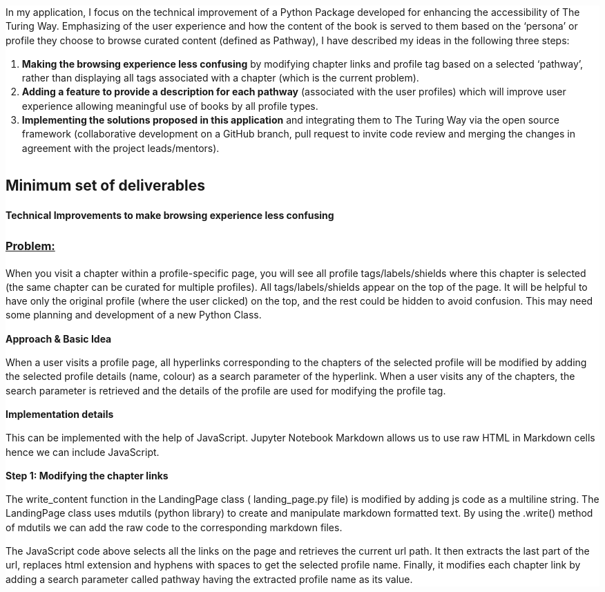 
In my application, I focus on the technical improvement of a Python Package developed for enhancing the accessibility of The Turing Way. Emphasizing of the user experience and how the content of the book is served to them based on the ‘persona’ or profile they choose to browse curated content (defined as Pathway), I have described my ideas in the following three steps: 

1. **Making the browsing experience less confusing** by modifying chapter links and profile tag based on a selected ‘pathway’, rather than displaying all tags associated with a chapter (which is the current problem). 
2. **Adding a feature to provide a description for each pathway** (associated with the user profiles) which will improve user experience allowing meaningful use of books by all profile types. 
3. **Implementing the solutions proposed in this application** and integrating them to The Turing Way via the open source framework (collaborative development on a GitHub branch, pull request to invite code review and merging the changes in agreement with the project leads/mentors).


## Minimum set of deliverables

**Technical Improvements to make browsing experience less confusing**

### <span style="text-decoration:underline;">Problem:</span> 

When you visit a chapter within a profile-specific page, you will see all profile tags/labels/shields where this chapter is selected (the same chapter can be curated for multiple profiles). All tags/labels/shields appear on the top of the page. It will be helpful to have only the original profile (where the user clicked) on the top, and the rest could be hidden to avoid confusion. This may need some planning and development of a new Python Class.

**Approach & Basic Idea** 

When a user visits a profile page, all hyperlinks corresponding to the chapters of the selected profile will be modified by adding the selected profile details (name, colour) as a  search parameter of the hyperlink. When a user visits any of the chapters, the search parameter is retrieved and the details of the profile are used for modifying the profile tag.




**Implementation details**

This can be implemented with the help of JavaScript. Jupyter Notebook Markdown allows us to use raw HTML in Markdown cells hence we can include JavaScript.

**Step 1: Modifying the chapter links**

 The write_content function in the LandingPage class ( landing_page.py file) is modified by adding js code as a multiline string. The LandingPage class uses mdutils (python library) to create and manipulate markdown formatted text. By using the .write() method of mdutils we can add the raw code to the corresponding markdown files. 




The JavaScript code above selects all the links on the page and retrieves the current url path. It then extracts the last part of the url, replaces html extension and hyphens with spaces to get the selected profile name. Finally, it modifies each chapter link by adding a search parameter called pathway having the extracted profile name as its value. 
